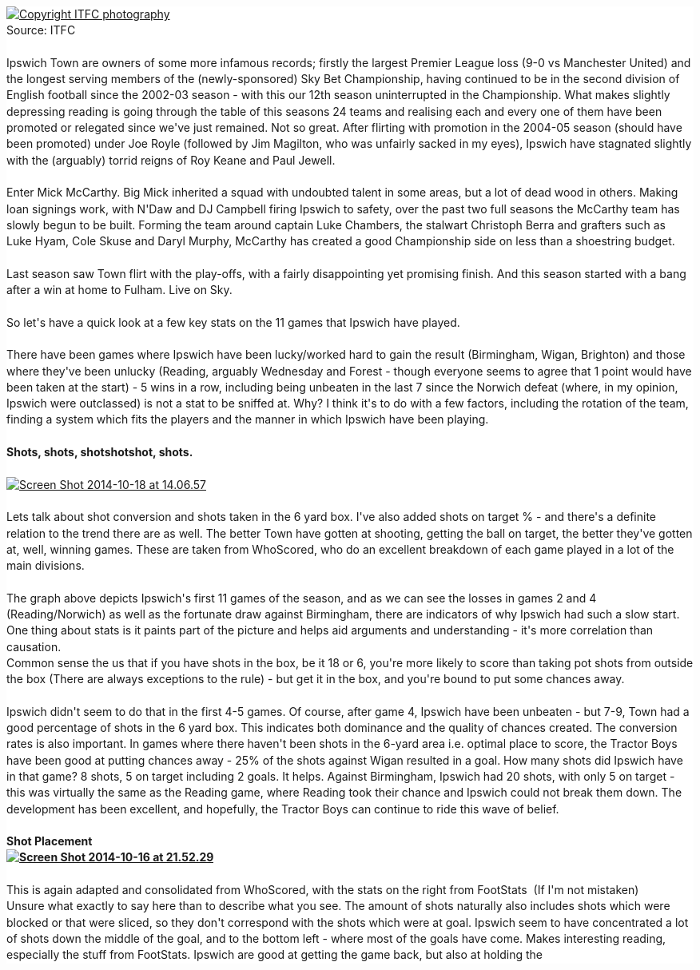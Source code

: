 <a href="https://marginalscribbler.files.wordpress.com/2014/10/1926793_704995916244095_4845917707854309907_n.jpg"><img alt="Copyright ITFC photography" class="size-medium wp-image-128" height="467" src="https://marginalscribbler.files.wordpress.com/2014/10/1926793_704995916244095_4845917707854309907_n.jpg?w" width="640" /></a> <br />Source: ITFC<br /><br />Ipswich Town are owners of some more infamous records; firstly the largest Premier League loss (9-0 vs Manchester United) and the longest serving members of the (newly-sponsored) Sky Bet Championship, having continued to be in the second division of English football since the 2002-03 season - with this our 12th season uninterrupted in the Championship. What makes slightly depressing reading is going through the table of this seasons 24 teams and realising each and every one of them have been promoted or relegated since we've just remained. Not so great. After flirting with promotion in the 2004-05 season (should have been promoted) under Joe Royle (followed by&nbsp;Jim Magilton, who was unfairly sacked in my eyes), Ipswich have stagnated slightly with the (arguably) torrid reigns of Roy Keane and Paul Jewell.<br /><br />Enter Mick McCarthy. Big Mick inherited a squad with undoubted talent in some areas, but a lot of dead wood in others. Making loan signings work, with N'Daw and DJ Campbell firing Ipswich to safety, over the past two full seasons the McCarthy team has slowly begun to be built. Forming the team around captain Luke Chambers, the stalwart Christoph Berra and grafters such as Luke Hyam, Cole Skuse and Daryl Murphy, McCarthy has created a good Championship side on less than a shoestring budget.<br /><br />Last season saw Town flirt with the play-offs, with a fairly disappointing yet promising finish. And this season started with a bang after a win at home to Fulham. Live on Sky.<br /><br />So let's have a quick look at a few key stats on the 11 games that Ipswich have played.<br /><br />There have been games where Ipswich have been lucky/worked hard to gain the result (Birmingham, Wigan, Brighton) and those where they've been unlucky (Reading, arguably Wednesday and Forest - though everyone seems to agree that 1 point would have been taken at the start) - 5 wins in a row, including being unbeaten in the last 7 since the Norwich defeat (where, in my opinion, Ipswich were outclassed) is not a stat to be sniffed at. Why? I think it's to do with a few factors, including the rotation of the team, finding a system which fits the players and the manner in which Ipswich have been playing.<br /><br /><strong>Shots, shots, shotshotshot, shots.</strong><br /><br /><a href="https://marginalscribbler.files.wordpress.com/2014/10/screen-shot-2014-10-18-at-14-06-571.png"><img alt="Screen Shot 2014-10-18 at 14.06.57" class="alignnone size-medium wp-image-135" height="317" src="https://marginalscribbler.files.wordpress.com/2014/10/screen-shot-2014-10-18-at-14-06-571.png?" width="640" /></a><br /><br />Lets talk about shot conversion and shots taken in the 6 yard box. I've also added shots on target % - and there's a definite relation to the trend there are as well. The better Town have gotten at shooting, getting the ball on target, the better they've gotten at, well, winning games. These are taken from WhoScored, who do an excellent breakdown of each game played in a lot of the main divisions.<br /><br />The graph above depicts Ipswich's first 11 games of the season, and as we can see the losses in games 2 and 4 (Reading/Norwich) as well as the fortunate draw against Birmingham, there are indicators of why Ipswich had such a slow start. One thing about stats is it paints part of the picture and helps aid arguments and understanding - it's more correlation than causation.<br />Common sense the us that if you have shots in the box, be it 18 or 6, you're more likely to score than taking pot shots from outside the box (There are always exceptions to the rule) - but get it in the box, and you're bound to put some chances away.<br /><br />Ipswich didn't seem to do that in the first 4-5 games. Of course, after game 4, Ipswich have been unbeaten - but 7-9, Town had a good percentage of shots in the 6 yard box. This indicates both dominance and the quality of chances created. The conversion rates is also important. In games where there haven't been shots in the 6-yard area i.e. optimal place to score, the Tractor Boys have been good at putting chances away - 25% of the shots against Wigan resulted in a goal. How many shots did Ipswich have in that game? 8 shots, 5 on target including 2 goals. It helps. Against Birmingham, Ipswich had 20 shots, with only 5 on target - this was virtually the same as the Reading game, where Reading took their chance and Ipswich could not break them down. The development has been excellent, and hopefully, the Tractor Boys can continue to ride this wave of belief.<br /><br /><strong>Shot Placement</strong><br /><strong><a href="https://marginalscribbler.files.wordpress.com/2014/10/screen-shot-2014-10-16-at-21-52-29.png"><img alt="Screen Shot 2014-10-16 at 21.52.29" class="alignnone size-medium wp-image-132" height="277" src="https://marginalscribbler.files.wordpress.com/2014/10/screen-shot-2014-10-16-at-21-52-29.png?" width="640" /></a></strong><br /><br />This is again adapted and consolidated from WhoScored, with the stats on the right from FootStats &nbsp;(If I'm not mistaken)<br />Unsure what exactly to say here than to describe what you see. The amount of shots naturally also includes shots which were blocked or that were sliced, so they don't correspond with the shots which were at goal. Ipswich seem to have concentrated a lot of shots down the middle of the goal, and to the bottom left - where most of the goals have come. Makes interesting reading, especially the stuff from FootStats. Ipswich are good at getting the game back, but also at holding the